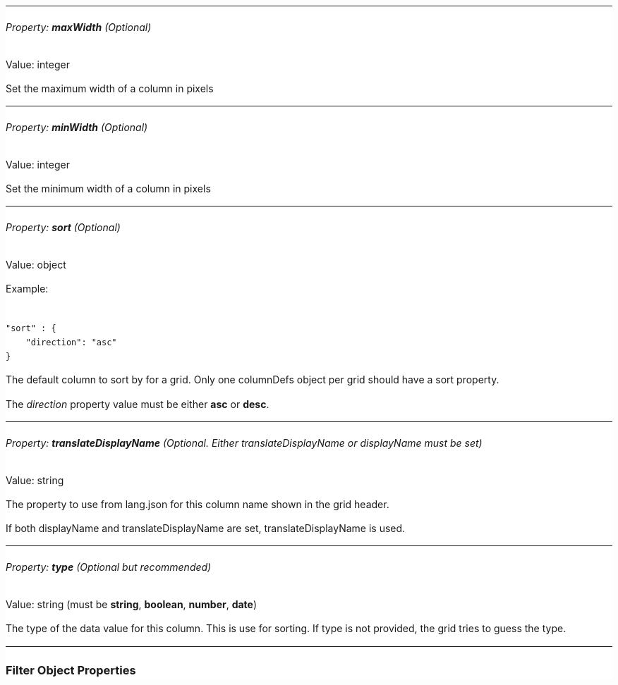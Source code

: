 ****

###### Property: _**maxWidth**_ (Optional)

Value: integer

Set the maximum width of a column in pixels

****

###### Property: _**minWidth**_ (Optional)

Value: integer

Set the minimum width of a column in pixels

****

###### Property: _**sort**_ (Optional)

Value: object

Example:

```

"sort" : {
    "direction": "asc"
}

```

The default column to sort by for a grid. Only one columnDefs object per grid should have a sort property.

The _direction_ property value must be either **asc** or **desc**.

****

###### Property: _**translateDisplayName**_ (Optional. Either translateDisplayName or displayName must be set)

Value: string

The property to use from lang.json for this column name shown in the grid header.

If both displayName and translateDisplayName are set, translateDisplayName is used.

****

###### Property: _**type**_ (Optional but recommended)

Value: string (must be **string**, **boolean**, **number**, **date**)

The type of the data value for this column. This is use for sorting. If type is not provided, the grid tries to guess the type.

****

### Filter Object Properties
